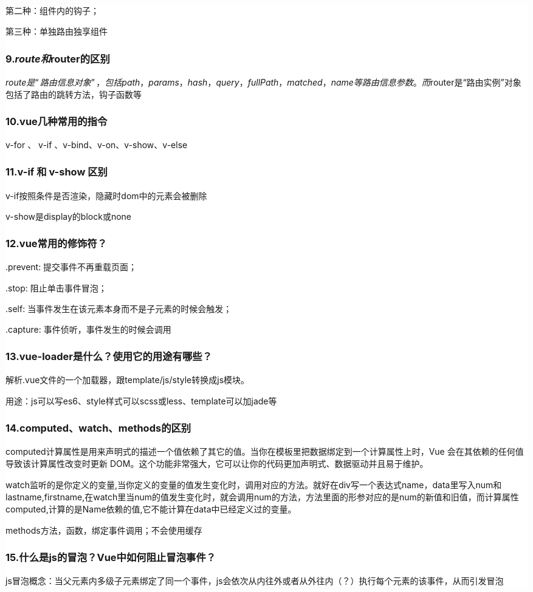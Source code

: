 第二种：组件内的钩子；

第三种：单独路由独享组件



### 9.**$route和$router的区别**

$route是“路由信息对象”，包括path，params，hash，query，fullPath，matched，name等路由信息参数。而$router是“路由实例”对象包括了路由的跳转方法，钩子函数等



### 10.**vue几种常用的指令**

v-for 、 v-if 、v-bind、v-on、v-show、v-else



### 11.**v-if 和 v-show 区别**

v-if按照条件是否渲染，隐藏时dom中的元素会被删除

v-show是display的block或none



### 12.**vue常用的修饰符？**

.prevent: 提交事件不再重载页面；

.stop: 阻止单击事件冒泡；

.self: 当事件发生在该元素本身而不是子元素的时候会触发；

.capture: 事件侦听，事件发生的时候会调用



### 13.vue-loader是什么？使用它的用途有哪些？

解析.vue文件的一个加载器，跟template/js/style转换成js模块。

用途：js可以写es6、style样式可以scss或less、template可以加jade等



### 14.computed、watch、methods的区别

computed计算属性是用来声明式的描述一个值依赖了其它的值。当你在模板里把数据绑定到一个计算属性上时，Vue 会在其依赖的任何值导致该计算属性改变时更新 DOM。这个功能非常强大，它可以让你的代码更加声明式、数据驱动并且易于维护。

watch监听的是你定义的变量,当你定义的变量的值发生变化时，调用对应的方法。就好在div写一个表达式name，data里写入num和lastname,firstname,在watch里当num的值发生变化时，就会调用num的方法，方法里面的形参对应的是num的新值和旧值，而计算属性computed,计算的是Name依赖的值,它不能计算在data中已经定义过的变量。

methods方法，函数，绑定事件调用；不会使用缓存



### 15.什么是js的冒泡？Vue中如何阻止冒泡事件？

js冒泡概念：当父元素内多级子元素绑定了同一个事件，js会依次从内往外或者从外往内（？）执行每个元素的该事件，从而引发冒泡
